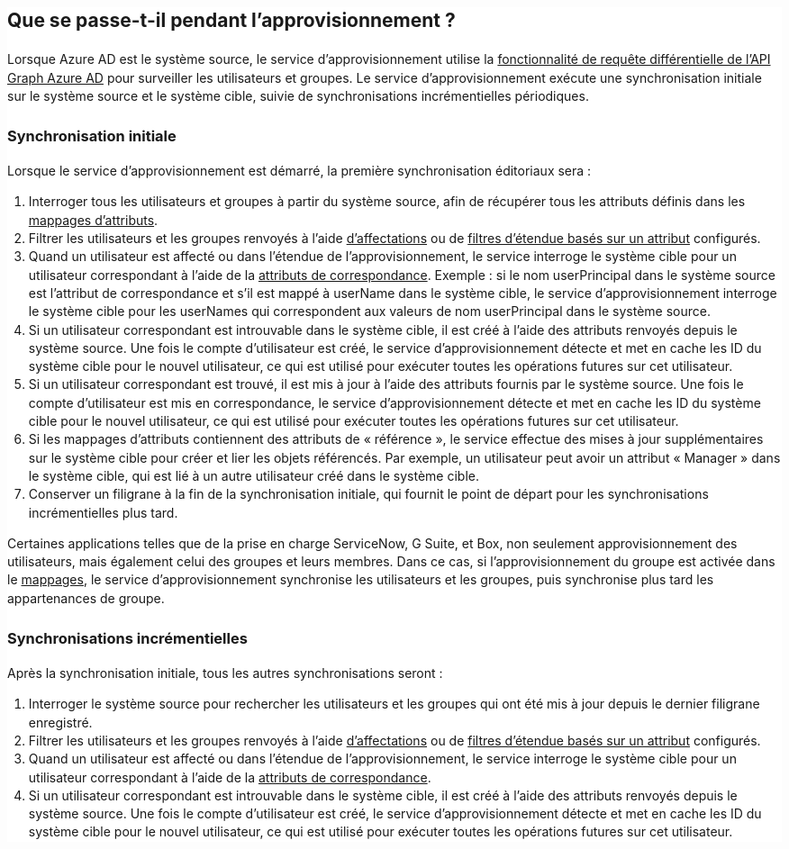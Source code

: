 
## <a name="what-happens-during-provisioning"></a>Que se passe-t-il pendant l’approvisionnement ?

Lorsque Azure AD est le système source, le service d’approvisionnement utilise la [fonctionnalité de requête différentielle de l’API Graph Azure AD](https://msdn.microsoft.com/Library/Azure/Ad/Graph/howto/azure-ad-graph-api-differential-query) pour surveiller les utilisateurs et groupes. Le service d’approvisionnement exécute une synchronisation initiale sur le système source et le système cible, suivie de synchronisations incrémentielles périodiques. 

### <a name="initial-sync"></a>Synchronisation initiale

Lorsque le service d’approvisionnement est démarré, la première synchronisation éditoriaux sera :

1. Interroger tous les utilisateurs et groupes à partir du système source, afin de récupérer tous les attributs définis dans les [mappages d’attributs](customize-application-attributes.md).
2. Filtrer les utilisateurs et les groupes renvoyés à l’aide [d’affectations](assign-user-or-group-access-portal.md) ou de [filtres d’étendue basés sur un attribut](define-conditional-rules-for-provisioning-user-accounts.md) configurés.
3. Quand un utilisateur est affecté ou dans l’étendue de l’approvisionnement, le service interroge le système cible pour un utilisateur correspondant à l’aide de la [attributs de correspondance](customize-application-attributes.md#understanding-attribute-mapping-properties). Exemple : si le nom userPrincipal dans le système source est l’attribut de correspondance et s’il est mappé à userName dans le système cible, le service d’approvisionnement interroge le système cible pour les userNames qui correspondent aux valeurs de nom userPrincipal dans le système source.
4. Si un utilisateur correspondant est introuvable dans le système cible, il est créé à l’aide des attributs renvoyés depuis le système source. Une fois le compte d’utilisateur est créé, le service d’approvisionnement détecte et met en cache les ID du système cible pour le nouvel utilisateur, ce qui est utilisé pour exécuter toutes les opérations futures sur cet utilisateur.
5. Si un utilisateur correspondant est trouvé, il est mis à jour à l’aide des attributs fournis par le système source. Une fois le compte d’utilisateur est mis en correspondance, le service d’approvisionnement détecte et met en cache les ID du système cible pour le nouvel utilisateur, ce qui est utilisé pour exécuter toutes les opérations futures sur cet utilisateur.
6. Si les mappages d’attributs contiennent des attributs de « référence », le service effectue des mises à jour supplémentaires sur le système cible pour créer et lier les objets référencés. Par exemple, un utilisateur peut avoir un attribut « Manager » dans le système cible, qui est lié à un autre utilisateur créé dans le système cible.
7. Conserver un filigrane à la fin de la synchronisation initiale, qui fournit le point de départ pour les synchronisations incrémentielles plus tard.

Certaines applications telles que de la prise en charge ServiceNow, G Suite, et Box, non seulement approvisionnement des utilisateurs, mais également celui des groupes et leurs membres. Dans ce cas, si l’approvisionnement du groupe est activée dans le [mappages](customize-application-attributes.md), le service d’approvisionnement synchronise les utilisateurs et les groupes, puis synchronise plus tard les appartenances de groupe. 

### <a name="incremental-syncs"></a>Synchronisations incrémentielles

Après la synchronisation initiale, tous les autres synchronisations seront :

1. Interroger le système source pour rechercher les utilisateurs et les groupes qui ont été mis à jour depuis le dernier filigrane enregistré.
2. Filtrer les utilisateurs et les groupes renvoyés à l’aide [d’affectations](assign-user-or-group-access-portal.md) ou de [filtres d’étendue basés sur un attribut](define-conditional-rules-for-provisioning-user-accounts.md) configurés.
3. Quand un utilisateur est affecté ou dans l’étendue de l’approvisionnement, le service interroge le système cible pour un utilisateur correspondant à l’aide de la [attributs de correspondance](customize-application-attributes.md#understanding-attribute-mapping-properties).
4. Si un utilisateur correspondant est introuvable dans le système cible, il est créé à l’aide des attributs renvoyés depuis le système source. Une fois le compte d’utilisateur est créé, le service d’approvisionnement détecte et met en cache les ID du système cible pour le nouvel utilisateur, ce qui est utilisé pour exécuter toutes les opérations futures sur cet utilisateur.